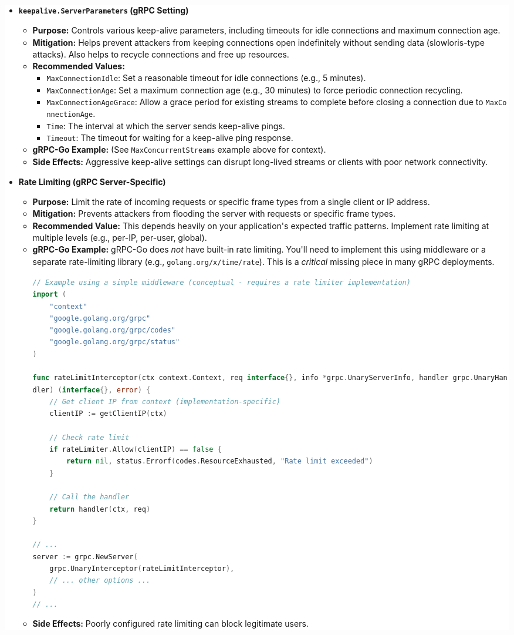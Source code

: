 *   **`keepalive.ServerParameters` (gRPC Setting)**

    *   **Purpose:**  Controls various keep-alive parameters, including timeouts for idle connections and maximum connection age.
    *   **Mitigation:**  Helps prevent attackers from keeping connections open indefinitely without sending data (slowloris-type attacks).  Also helps to recycle connections and free up resources.
    *   **Recommended Values:**
        *   `MaxConnectionIdle`:  Set a reasonable timeout for idle connections (e.g., 5 minutes).
        *   `MaxConnectionAge`:  Set a maximum connection age (e.g., 30 minutes) to force periodic connection recycling.
        *   `MaxConnectionAgeGrace`:  Allow a grace period for existing streams to complete before closing a connection due to `MaxConnectionAge`.
        *   `Time`:  The interval at which the server sends keep-alive pings.
        *   `Timeout`:  The timeout for waiting for a keep-alive ping response.
    *   **gRPC-Go Example:** (See `MaxConcurrentStreams` example above for context).
    *   **Side Effects:**  Aggressive keep-alive settings can disrupt long-lived streams or clients with poor network connectivity.

*   **Rate Limiting (gRPC Server-Specific)**

    *   **Purpose:**  Limit the rate of incoming requests or specific frame types from a single client or IP address.
    *   **Mitigation:**  Prevents attackers from flooding the server with requests or specific frame types.
    *   **Recommended Value:**  This depends heavily on your application's expected traffic patterns.  Implement rate limiting at multiple levels (e.g., per-IP, per-user, global).
    *   **gRPC-Go Example:**  gRPC-Go does *not* have built-in rate limiting.  You'll need to implement this using middleware or a separate rate-limiting library (e.g., `golang.org/x/time/rate`).  This is a *critical* missing piece in many gRPC deployments.
        ```go
        // Example using a simple middleware (conceptual - requires a rate limiter implementation)
        import (
            "context"
            "google.golang.org/grpc"
            "google.golang.org/grpc/codes"
            "google.golang.org/grpc/status"
        )

        func rateLimitInterceptor(ctx context.Context, req interface{}, info *grpc.UnaryServerInfo, handler grpc.UnaryHandler) (interface{}, error) {
            // Get client IP from context (implementation-specific)
            clientIP := getClientIP(ctx)

            // Check rate limit
            if rateLimiter.Allow(clientIP) == false {
                return nil, status.Errorf(codes.ResourceExhausted, "Rate limit exceeded")
            }

            // Call the handler
            return handler(ctx, req)
        }

        // ...
        server := grpc.NewServer(
            grpc.UnaryInterceptor(rateLimitInterceptor),
            // ... other options ...
        )
        // ...
        ```
    *   **Side Effects:**  Poorly configured rate limiting can block legitimate users.
